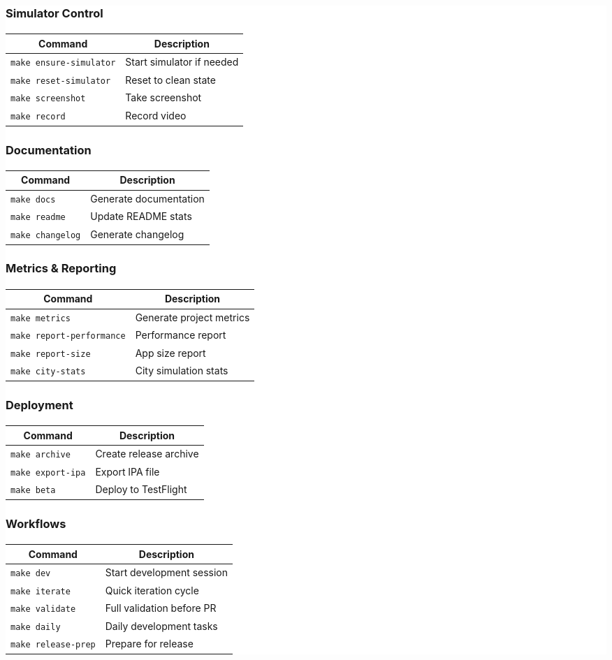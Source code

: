 ### Simulator Control

| Command | Description |
|---------|-------------|
| `make ensure-simulator` | Start simulator if needed |
| `make reset-simulator` | Reset to clean state |
| `make screenshot` | Take screenshot |
| `make record` | Record video |

### Documentation

| Command | Description |
|---------|-------------|
| `make docs` | Generate documentation |
| `make readme` | Update README stats |
| `make changelog` | Generate changelog |

### Metrics & Reporting

| Command | Description |
|---------|-------------|
| `make metrics` | Generate project metrics |
| `make report-performance` | Performance report |
| `make report-size` | App size report |
| `make city-stats` | City simulation stats |

### Deployment

| Command | Description |
|---------|-------------|
| `make archive` | Create release archive |
| `make export-ipa` | Export IPA file |
| `make beta` | Deploy to TestFlight |

### Workflows

| Command | Description |
|---------|-------------|
| `make dev` | Start development session |
| `make iterate` | Quick iteration cycle |
| `make validate` | Full validation before PR |
| `make daily` | Daily development tasks |
| `make release-prep` | Prepare for release |
